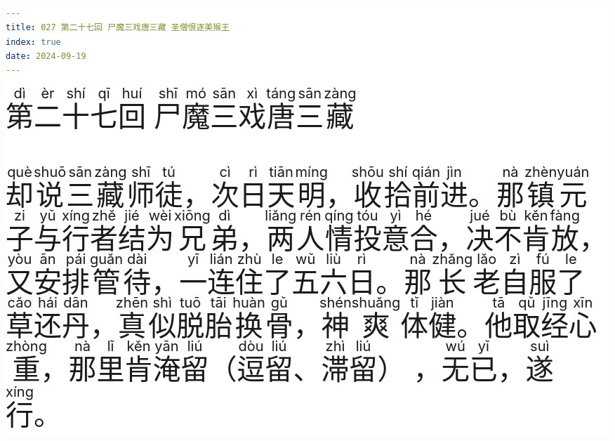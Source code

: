```yaml
---
title: 027 第二十七回 尸魔三戏唐三藏 圣僧恨逐美猴王
index: true
date: 2024-09-19
---
```


<style>
  div.content {
    font-size: 30pt;
  }
</style>
<div class="content">
            <ruby>第<rt>dì</rt></ruby><ruby>二<rt>èr</rt></ruby><ruby>十<rt>shí</rt></ruby><ruby>七<rt>qī</rt></ruby><ruby>回<rt>huí</rt></ruby> <ruby>尸<rt>shī</rt></ruby><ruby>魔<rt>mó</rt></ruby><ruby>三<rt>sān</rt></ruby><ruby>戏<rt>xì</rt></ruby><ruby>唐<rt>táng</rt></ruby><ruby>三<rt>sān</rt></ruby><ruby>藏<rt>zàng</rt></ruby> 

<ruby>却<rt>què</rt></ruby><ruby>说<rt>shuō</rt></ruby><ruby>三<rt>sān</rt></ruby><ruby>藏<rt>zàng</rt></ruby><ruby>师<rt>shī</rt></ruby><ruby>徒<rt>tú</rt></ruby>，<ruby>次<rt>cì</rt></ruby><ruby>日<rt>rì</rt></ruby><ruby>天<rt>tiān</rt></ruby><ruby>明<rt>míng</rt></ruby>，<ruby>收<rt>shōu</rt></ruby><ruby>拾<rt>shí</rt></ruby><ruby>前<rt>qián</rt></ruby><ruby>进<rt>jìn</rt></ruby>。<ruby>那<rt>nà</rt></ruby><ruby>镇<rt>zhèn</rt></ruby><ruby>元<rt>yuán</rt></ruby><ruby>子<rt>zi</rt></ruby><ruby>与<rt>yǔ</rt></ruby><ruby>行<rt>xíng</rt></ruby><ruby>者<rt>zhě</rt></ruby><ruby>结<rt>jié</rt></ruby><ruby>为<rt>wèi</rt></ruby><ruby>兄<rt>xiōng</rt></ruby><ruby>弟<rt>dì</rt></ruby>，<ruby>两<rt>liǎng</rt></ruby><ruby>人<rt>rén</rt></ruby><ruby>情<rt>qíng</rt></ruby><ruby>投<rt>tóu</rt></ruby><ruby>意<rt>yì</rt></ruby><ruby>合<rt>hé</rt></ruby>，<ruby>决<rt>jué</rt></ruby><ruby>不<rt>bù</rt></ruby><ruby>肯<rt>kěn</rt></ruby><ruby>放<rt>fàng</rt></ruby>，<ruby>又<rt>yòu</rt></ruby><ruby>安<rt>ān</rt></ruby><ruby>排<rt>pái</rt></ruby><ruby>管<rt>guǎn</rt></ruby><ruby>待<rt>dài</rt></ruby>，<ruby>一<rt>yī</rt></ruby><ruby>连<rt>lián</rt></ruby><ruby>住<rt>zhù</rt></ruby><ruby>了<rt>le</rt></ruby><ruby>五<rt>wǔ</rt></ruby><ruby>六<rt>liù</rt></ruby><ruby>日<rt>rì</rt></ruby>。<ruby>那<rt>nà</rt></ruby><ruby>长<rt>zhǎng</rt></ruby><ruby>老<rt>lǎo</rt></ruby><ruby>自<rt>zì</rt></ruby><ruby>服<rt>fú</rt></ruby><ruby>了<rt>le</rt></ruby><ruby>草<rt>cǎo</rt></ruby><ruby>还<rt>hái</rt></ruby><ruby>丹<rt>dān</rt></ruby>，<ruby>真<rt>zhēn</rt></ruby><ruby>似<rt>shì</rt></ruby><ruby>脱<rt>tuō</rt></ruby><ruby>胎<rt>tāi</rt></ruby><ruby>换<rt>huàn</rt></ruby><ruby>骨<rt>gǔ</rt></ruby>，<ruby>神<rt>shén</rt></ruby><ruby>爽<rt>shuǎng</rt></ruby><ruby>体<rt>tǐ</rt></ruby><ruby>健<rt>jiàn</rt></ruby>。<ruby>他<rt>tā</rt></ruby><ruby>取<rt>qǔ</rt></ruby><ruby>经<rt>jīng</rt></ruby><ruby>心<rt>xīn</rt></ruby><ruby>重<rt>zhòng</rt></ruby>，<ruby>那<rt>nà</rt></ruby><ruby>里<rt>lǐ</rt></ruby><ruby>肯<rt>kěn</rt></ruby><ruby>淹<rt>yān</rt></ruby><ruby>留<rt>liú</rt></ruby>（<ruby>逗<rt>dòu</rt></ruby><ruby>留<rt>liú</rt></ruby>、<ruby>滞<rt>zhì</rt></ruby><ruby>留<rt>liú</rt></ruby>） ，<ruby>无<rt>wú</rt></ruby><ruby>已<rt>yǐ</rt></ruby>，<ruby>遂<rt>suì</rt></ruby><ruby>行<rt>xíng</rt></ruby>。
